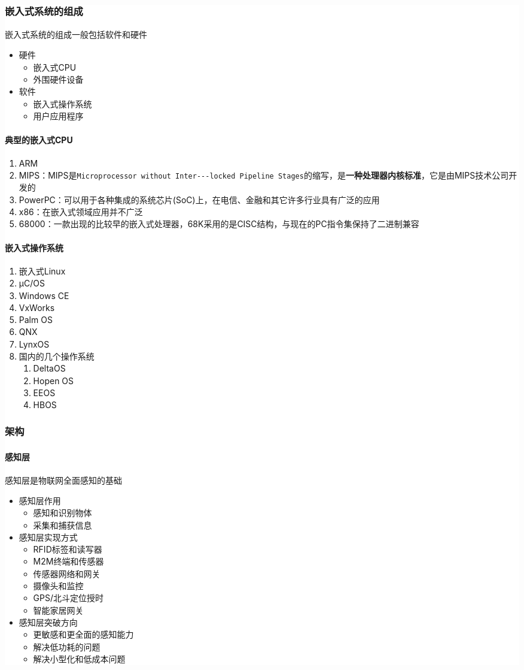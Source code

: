 ### 嵌入式系统的组成

嵌入式系统的组成一般包括软件和硬件

- 硬件
    - 嵌入式CPU
    - 外围硬件设备
- 软件
    - 嵌入式操作系统
    - 用户应用程序

#### 典型的嵌入式CPU

1. ARM
2. MIPS：MIPS是`Microprocessor without Inter---locked Pipeline Stages`的缩写，是**一种处理器内核标准**，它是由MIPS技术公司开发的
3. PowerPC：可以用于各种集成的系统芯片(SoC)上，在电信、金融和其它许多行业具有广泛的应用
4. x86：在嵌入式领域应用并不广泛
5. 68000：一款出现的比较早的嵌入式处理器，68K采用的是CISC结构，与现在的PC指令集保持了二进制兼容

#### 嵌入式操作系统

1. 嵌入式Linux
2. μC/OS
3. Windows CE
4. VxWorks
5. Palm OS
6. QNX
7. LynxOS
8. 国内的几个操作系统
    1. DeltaOS
    2. Hopen OS
    3. EEOS
    4. HBOS

### 架构

#### 感知层

感知层是物联网全面感知的基础

- 感知层作用
    - 感知和识别物体
    - 采集和捕获信息
- 感知层实现方式
    - RFID标签和读写器
    - M2M终端和传感器
    - 传感器网络和网关
    - 摄像头和监控
    - GPS/北斗定位授时
    - 智能家居网关
- 感知层突破方向
    - 更敏感和更全面的感知能力
    - 解决低功耗的问题
    - 解决小型化和低成本问题
